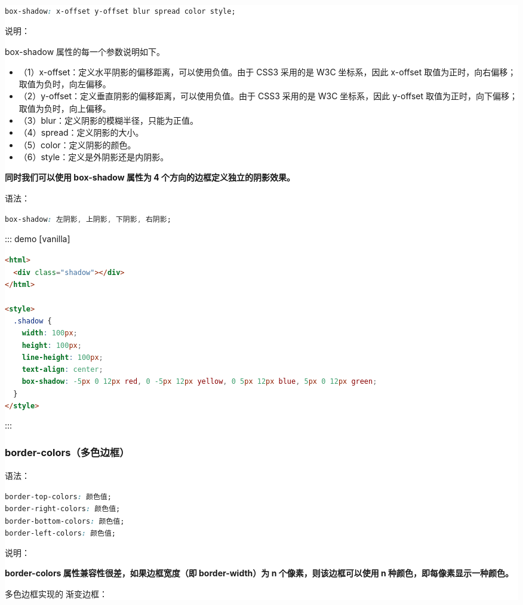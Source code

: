 ```css
box-shadow: x-offset y-offset blur spread color style;
```

说明：

box-shadow 属性的每一个参数说明如下。

- （1）x-offset：定义水平阴影的偏移距离，可以使用负值。由于 CSS3 采用的是 W3C 坐标系，因此 x-offset 取值为正时，向右偏移；取值为负时，向左偏移。
- （2）y-offset：定义垂直阴影的偏移距离，可以使用负值。由于 CSS3 采用的是 W3C 坐标系，因此 y-offset 取值为正时，向下偏移；取值为负时，向上偏移。
- （3）blur：定义阴影的模糊半径，只能为正值。
- （4）spread：定义阴影的大小。
- （5）color：定义阴影的颜色。
- （6）style：定义是外阴影还是内阴影。

**同时我们可以使用 box-shadow 属性为 4 个方向的边框定义独立的阴影效果。**

语法：

```css
box-shadow: 左阴影, 上阴影, 下阴影, 右阴影;
```

::: demo [vanilla]

```html
<html>
  <div class="shadow"></div>
</html>

<style>
  .shadow {
    width: 100px;
    height: 100px;
    line-height: 100px;
    text-align: center;
    box-shadow: -5px 0 12px red, 0 -5px 12px yellow, 0 5px 12px blue, 5px 0 12px green;
  }
</style>
```

:::

### border-colors（多色边框）

语法：

```css
border-top-colors: 颜色值;
border-right-colors: 颜色值;
border-bottom-colors: 颜色值;
border-left-colors: 颜色值;
```

说明：

**border-colors 属性兼容性很差，如果边框宽度（即 border-width）为 n 个像素，则该边框可以使用 n 种颜色，即每像素显示一种颜色。**

多色边框实现的 渐变边框：
